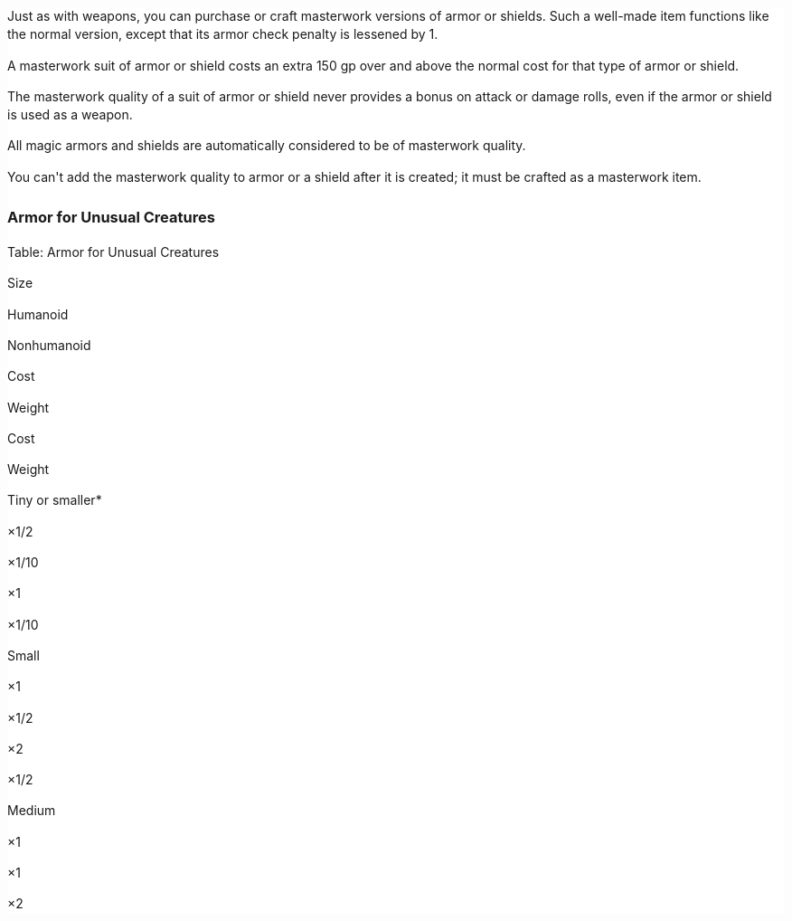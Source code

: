 Just as with weapons, you can purchase or craft masterwork
versions of armor or shields. Such a well-made item functions
like the normal version, except that its armor check penalty is
lessened by 1.

A masterwork suit of armor or shield costs an extra 150 gp over
and above the normal cost for that type of armor or shield.

The masterwork quality of a suit of armor or shield never
provides a bonus on attack or damage rolls, even if the armor or
shield is used as a weapon.

All magic armors and shields are automatically considered to be
of masterwork quality.

You can't add the masterwork quality to armor or a shield after
it is created; it must be crafted as a masterwork item.

### Armor for Unusual Creatures

Table: Armor for Unusual Creatures

Size

Humanoid

Nonhumanoid

Cost

Weight

Cost

Weight

Tiny or smaller\*

×1/2

×1/10

×1

×1/10

Small

×1

×1/2

×2

×1/2

Medium

×1

×1

×2

